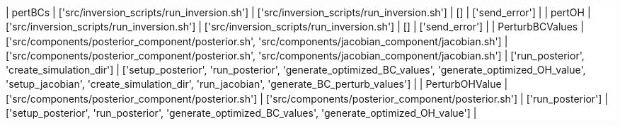 | pertBCs                                   | ['src/inversion_scripts/run_inversion.sh']                                                                                                                                                                                                                                                                                                                                                                                                                                                                                                                                                   | ['src/inversion_scripts/run_inversion.sh']                                                                                                                                                                                                                                              | []                                                                                       | ['send_error']                                                                                                                                                                                                                                                                                                                          |
| pertOH                                    | ['src/inversion_scripts/run_inversion.sh']                                                                                                                                                                                                                                                                                                                                                                                                                                                                                                                                                   | ['src/inversion_scripts/run_inversion.sh']                                                                                                                                                                                                                                              | []                                                                                       | ['send_error']                                                                                                                                                                                                                                                                                                                          |
| PerturbBCValues                           | ['src/components/posterior_component/posterior.sh', 'src/components/jacobian_component/jacobian.sh']                                                                                                                                                                                                                                                                                                                                                                                                                                                                                         | ['src/components/posterior_component/posterior.sh', 'src/components/jacobian_component/jacobian.sh']                                                                                                                                                                                    | ['run_posterior', 'create_simulation_dir']                                               | ['setup_posterior', 'run_posterior', 'generate_optimized_BC_values', 'generate_optimized_OH_value', 'setup_jacobian', 'create_simulation_dir', 'run_jacobian', 'generate_BC_perturb_values']                                                                                                                                            |
| PerturbOHValue                            | ['src/components/posterior_component/posterior.sh']                                                                                                                                                                                                                                                                                                                                                                                                                                                                                                                                          | ['src/components/posterior_component/posterior.sh']                                                                                                                                                                                                                                     | ['run_posterior']                                                                        | ['setup_posterior', 'run_posterior', 'generate_optimized_BC_values', 'generate_optimized_OH_value']                                                                                                                                                                                                                                     |